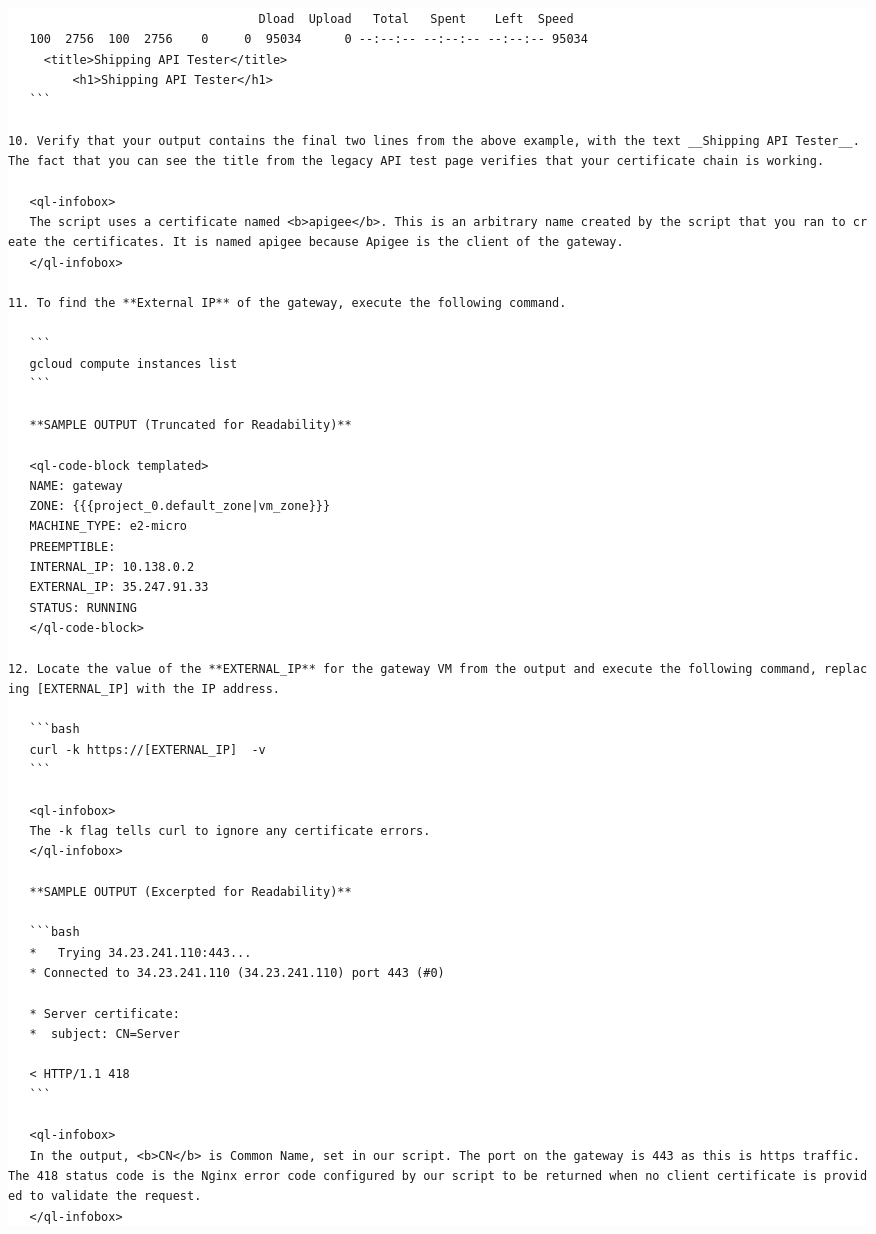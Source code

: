  ```
                                    Dload  Upload   Total   Spent    Left  Speed
    100  2756  100  2756    0     0  95034      0 --:--:-- --:--:-- --:--:-- 95034
      <title>Shipping API Tester</title>
          <h1>Shipping API Tester</h1>
    ```

10. Verify that your output contains the final two lines from the above example, with the text __Shipping API Tester__. The fact that you can see the title from the legacy API test page verifies that your certificate chain is working. 

    <ql-infobox>
    The script uses a certificate named <b>apigee</b>. This is an arbitrary name created by the script that you ran to create the certificates. It is named apigee because Apigee is the client of the gateway. 
    </ql-infobox>

11. To find the **External IP** of the gateway, execute the following command.

    ```
    gcloud compute instances list 
    ```

    **SAMPLE OUTPUT (Truncated for Readability)**

    <ql-code-block templated>
    NAME: gateway
    ZONE: {{{project_0.default_zone|vm_zone}}}
    MACHINE_TYPE: e2-micro
    PREEMPTIBLE:
    INTERNAL_IP: 10.138.0.2
    EXTERNAL_IP: 35.247.91.33
    STATUS: RUNNING
    </ql-code-block>

12. Locate the value of the **EXTERNAL_IP** for the gateway VM from the output and execute the following command, replacing [EXTERNAL_IP] with the IP address.

    ```bash
    curl -k https://[EXTERNAL_IP]  -v 
    ```

    <ql-infobox>
    The -k flag tells curl to ignore any certificate errors.
    </ql-infobox>

    **SAMPLE OUTPUT (Excerpted for Readability)**

    ```bash
    *   Trying 34.23.241.110:443...
    * Connected to 34.23.241.110 (34.23.241.110) port 443 (#0)
    
    * Server certificate:
    *  subject: CN=Server
    
    < HTTP/1.1 418
    ```

    <ql-infobox>
    In the output, <b>CN</b> is Common Name, set in our script. The port on the gateway is 443 as this is https traffic. The 418 status code is the Nginx error code configured by our script to be returned when no client certificate is provided to validate the request. 
    </ql-infobox>

 ```